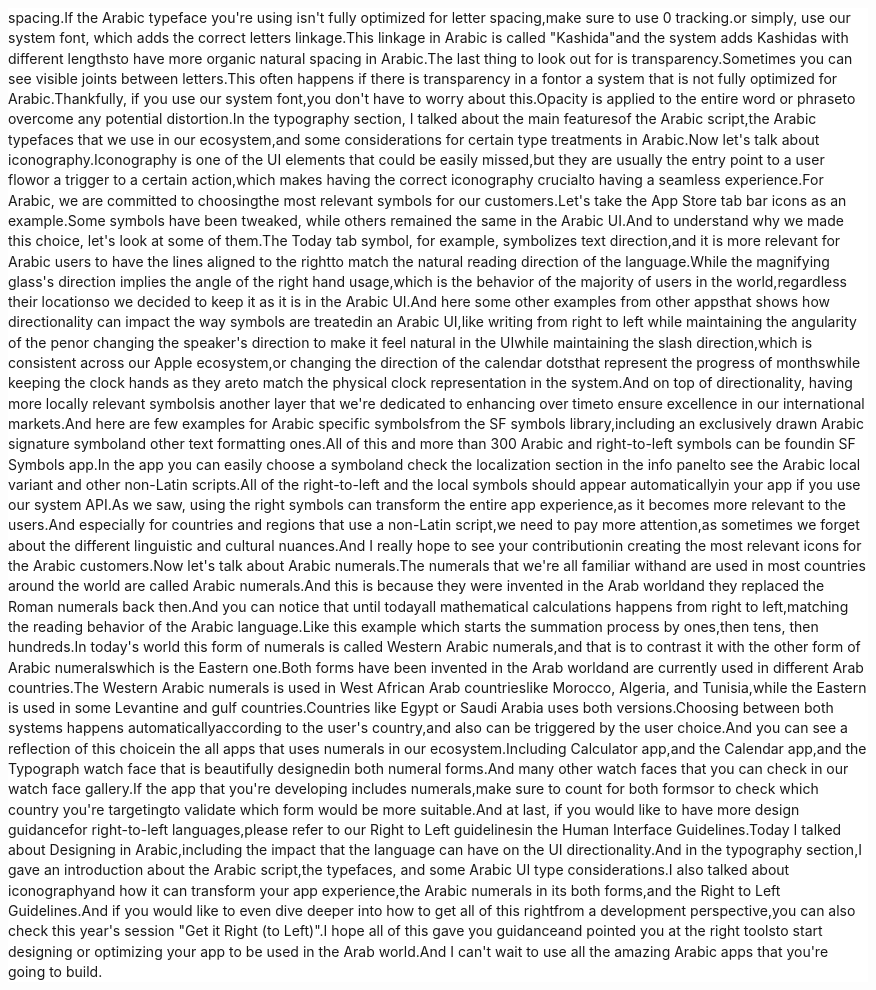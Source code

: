 spacing.If the Arabic typeface you're using isn't fully optimized for letter spacing,make sure to use 0 tracking.or simply, use our system font, which adds the correct letters linkage.This linkage in Arabic is called "Kashida"and the system adds Kashidas with different lengthsto have more organic natural spacing in Arabic.The last thing to look out for is transparency.Sometimes you can see visible joints between letters.This often happens if there is transparency in a fontor a system that is not fully optimized for Arabic.Thankfully, if you use our system font,you don't have to worry about this.Opacity is applied to the entire word or phraseto overcome any potential distortion.In the typography section, I talked about the main featuresof the Arabic script,the Arabic typefaces that we use in our ecosystem,and some considerations for certain type treatments in Arabic.Now let's talk about iconography.Iconography is one of the UI elements that could be easily missed,but they are usually the entry point to a user flowor a trigger to a certain action,which makes having the correct iconography crucialto having a seamless experience.For Arabic, we are committed to choosingthe most relevant symbols for our customers.Let's take the App Store tab bar icons as an example.Some symbols have been tweaked, while others remained the same in the Arabic UI.And to understand why we made this choice, let's look at some of them.The Today tab symbol, for example, symbolizes text direction,and it is more relevant for Arabic users to have the lines aligned to the rightto match the natural reading direction of the language.While the magnifying glass's direction implies the angle of the right hand usage,which is the behavior of the majority of users in the world,regardless their locationso we decided to keep it as it is in the Arabic UI.And here some other examples from other appsthat shows how directionality can impact the way symbols are treatedin an Arabic UI,like writing from right to left while maintaining the angularity of the penor changing the speaker's direction to make it feel natural in the UIwhile maintaining the slash direction,which is consistent across our Apple ecosystem,or changing the direction of the calendar dotsthat represent the progress of monthswhile keeping the clock hands as they areto match the physical clock representation in the system.And on top of directionality, having more locally relevant symbolsis another layer that we're dedicated to enhancing over timeto ensure excellence in our international markets.And here are few examples for Arabic specific symbolsfrom the SF symbols library,including an exclusively drawn Arabic signature symboland other text formatting ones.All of this and more than 300 Arabic and right-to-left symbols can be foundin SF Symbols app.In the app you can easily choose a symboland check the localization section in the info panelto see the Arabic local variant and other non-Latin scripts.All of the right-to-left and the local symbols should appear automaticallyin your app if you use our system API.As we saw, using the right symbols can transform the entire app experience,as it becomes more relevant to the users.And especially for countries and regions that use a non-Latin script,we need to pay more attention,as sometimes we forget about the different linguistic and cultural nuances.And I really hope to see your contributionin creating the most relevant icons for the Arabic customers.Now let's talk about Arabic numerals.The numerals that we're all familiar withand are used in most countries around the world are called Arabic numerals.And this is because they were invented in the Arab worldand they replaced the Roman numerals back then.And you can notice that until todayall mathematical calculations happens from right to left,matching the reading behavior of the Arabic language.Like this example which starts the summation process by ones,then tens, then hundreds.In today's world this form of numerals is called Western Arabic numerals,and that is to contrast it with the other form of Arabic numeralswhich is the Eastern one.Both forms have been invented in the Arab worldand are currently used in different Arab countries.The Western Arabic numerals is used in West African Arab countrieslike Morocco, Algeria, and Tunisia,while the Eastern is used in some Levantine and gulf countries.Countries like Egypt or Saudi Arabia uses both versions.Choosing between both systems happens automaticallyaccording to the user's country,and also can be triggered by the user choice.And you can see a reflection of this choicein the all apps that uses numerals in our ecosystem.Including Calculator app,and the Calendar app,and the Typograph watch face that is beautifully designedin both numeral forms.And many other watch faces that you can check in our watch face gallery.If the app that you're developing includes numerals,make sure to count for both formsor to check which country you're targetingto validate which form would be more suitable.And at last, if you would like to have more design guidancefor right-to-left languages,please refer to our Right to Left guidelinesin the Human Interface Guidelines.Today I talked about Designing in Arabic,including the impact that the language can have on the UI directionality.And in the typography section,I gave an introduction about the Arabic script,the typefaces, and some Arabic UI type considerations.I also talked about iconographyand how it can transform your app experience,the Arabic numerals in its both forms,and the Right to Left Guidelines.And if you would like to even dive deeper into how to get all of this rightfrom a development perspective,you can also check this year's session "Get it Right (to Left)".I hope all of this gave you guidanceand pointed you at the right toolsto start designing or optimizing your app to be used in the Arab world.And I can't wait to use all the
amazing Arabic apps that you're going to build.

